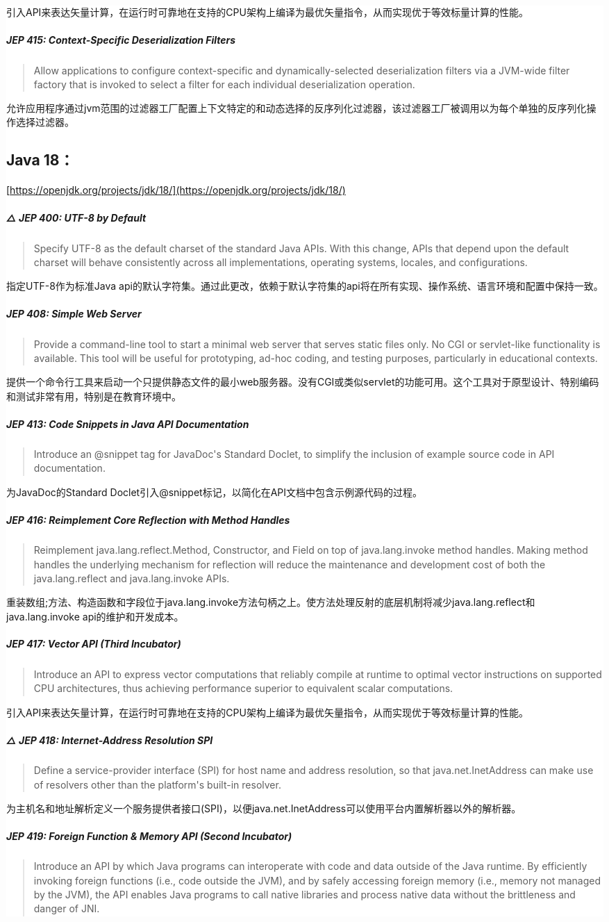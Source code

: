 引入API来表达矢量计算，在运行时可靠地在支持的CPU架构上编译为最优矢量指令，从而实现优于等效标量计算的性能。

##### JEP 415: Context-Specific Deserialization Filters
> Allow applications to configure context-specific and dynamically-selected deserialization filters via a JVM-wide filter factory that is invoked to select a filter for each individual deserialization operation.

允许应用程序通过jvm范围的过滤器工厂配置上下文特定的和动态选择的反序列化过滤器，该过滤器工厂被调用以为每个单独的反序列化操作选择过滤器。

## **Java 18**：
[https://openjdk.org/projects/jdk/18/](https://openjdk.org/projects/jdk/18/)
##### △ JEP 400: UTF-8 by Default
> Specify UTF-8 as the default charset of the standard Java APIs. With this change, APIs that depend upon the default charset will behave consistently across all implementations, operating systems, locales, and configurations.

指定UTF-8作为标准Java api的默认字符集。通过此更改，依赖于默认字符集的api将在所有实现、操作系统、语言环境和配置中保持一致。

##### JEP 408: Simple Web Server
> Provide a command-line tool to start a minimal web server that serves static files only. No CGI or servlet-like functionality is available. This tool will be useful for prototyping, ad-hoc coding, and testing purposes, particularly in educational contexts.

提供一个命令行工具来启动一个只提供静态文件的最小web服务器。没有CGI或类似servlet的功能可用。这个工具对于原型设计、特别编码和测试非常有用，特别是在教育环境中。

##### JEP 413: Code Snippets in Java API Documentation
> Introduce an @snippet tag for JavaDoc's Standard Doclet, to simplify the inclusion of example source code in API documentation.

为JavaDoc的Standard Doclet引入@snippet标记，以简化在API文档中包含示例源代码的过程。

##### JEP 416: Reimplement Core Reflection with Method Handles
> Reimplement java.lang.reflect.Method, Constructor, and Field on top of java.lang.invoke method handles. Making method handles the underlying mechanism for reflection will reduce the maintenance and development cost of both the java.lang.reflect and java.lang.invoke APIs.

重装数组;方法、构造函数和字段位于java.lang.invoke方法句柄之上。使方法处理反射的底层机制将减少java.lang.reflect和java.lang.invoke api的维护和开发成本。

##### JEP 417: Vector API (Third Incubator)
> Introduce an API to express vector computations that reliably compile at runtime to optimal vector instructions on supported CPU architectures, thus achieving performance superior to equivalent scalar computations.

引入API来表达矢量计算，在运行时可靠地在支持的CPU架构上编译为最优矢量指令，从而实现优于等效标量计算的性能。

##### △ JEP 418: Internet-Address Resolution SPI
> Define a service-provider interface (SPI) for host name and address resolution, so that java.net.InetAddress can make use of resolvers other than the platform's built-in resolver.

为主机名和地址解析定义一个服务提供者接口(SPI)，以便java.net.InetAddress可以使用平台内置解析器以外的解析器。

##### JEP 419: Foreign Function & Memory API (Second Incubator)
> Introduce an API by which Java programs can interoperate with code and data outside of the Java runtime. By efficiently invoking foreign functions (i.e., code outside the JVM), and by safely accessing foreign memory (i.e., memory not managed by the JVM), the API enables Java programs to call native libraries and process native data without the brittleness and danger of JNI.
